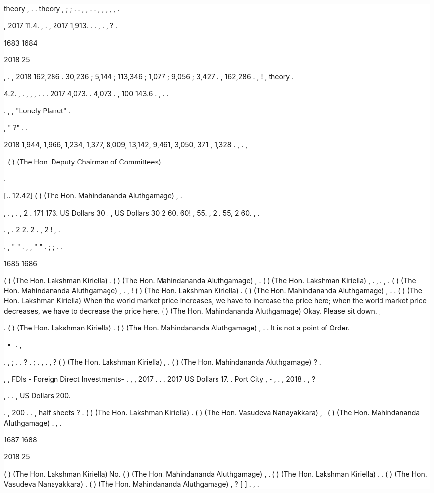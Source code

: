 theory , . . theory , ; ; . . , , . . , , , , , .

, 2017 11.4. , . , 2017 1,913. . . , . , ? .

1683 1684

2018 25

, . , 2018 162,286 . 30,236 ; 5,144 ; 113,346 ; 1,077 ; 9,056 ; 3,427 . , 162,286 . , ! , theory .

4.2. , . , , , . . . 2017 4,073. . 4,073 . , 100 143.6 . , . .

. , , "Lonely Planet" .

, " ?" . .

2018 1,944, 1,966, 1,234, 1,377, 8,009, 13,142, 9,461, 3,050, 371 , 1,328 . , . ,

. ( ) (The Hon. Deputy Chairman of Committees) .

.

[.. 12.42] ( ) (The Hon. Mahindananda Aluthgamage) , .

, . , . , 2 . 171 173. US Dollars 30 . , US Dollars 30 2 60. 60! , 55. , 2 . 55, 2 60. , .

. , . 2 2. 2 . , 2 ! , .

. , " " . , , " " . ; ; . .

1685 1686

( ) (The Hon. Lakshman Kiriella) . ( ) (The Hon. Mahindananda Aluthgamage) , . ( ) (The Hon. Lakshman Kiriella) , . , . , . ( ) (The Hon. Mahindananda Aluthgamage) , . , ! ( ) (The Hon. Lakshman Kiriella) . ( ) (The Hon. Mahindananda Aluthgamage) , . . ( ) (The Hon. Lakshman Kiriella) When the world market price increases, we have to increase the price here; when the world market price decreases, we have to decrease the price here. ( ) (The Hon. Mahindananda Aluthgamage) Okay. Please sit down. ,

. ( ) (The Hon. Lakshman Kiriella) . ( ) (The Hon. Mahindananda Aluthgamage) , . . It is not a point of Order.

- . ,

. , ; . . ? . ; . , . , ? ( ) (The Hon. Lakshman Kiriella) , . ( ) (The Hon. Mahindananda Aluthgamage) ? .

, , FDIs - Foreign Direct Investments- . , , 2017 . . . 2017 US Dollars 17. . Port City , - , . , 2018 . , ?

, . . , US Dollars 200.

. , 200 . . , half sheets ? . ( ) (The Hon. Lakshman Kiriella) . ( ) (The Hon. Vasudeva Nanayakkara) , . ( ) (The Hon. Mahindananda Aluthgamage) . , .

1687 1688

2018 25

( ) (The Hon. Lakshman Kiriella) No. ( ) (The Hon. Mahindananda Aluthgamage) , . ( ) (The Hon. Lakshman Kiriella) . . ( ) (The Hon. Vasudeva Nanayakkara) . ( ) (The Hon. Mahindananda Aluthgamage) , ? [ ] . , .
